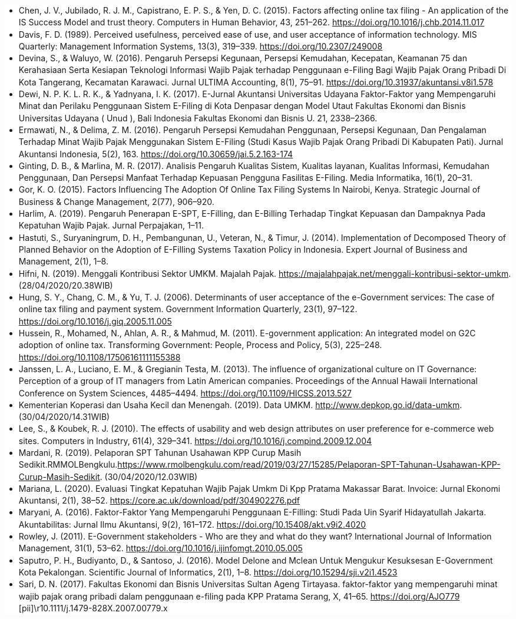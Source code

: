 - Chen, J. V., Jubilado, R. J. M., Capistrano, E. P. S., & Yen, D. C. (2015). Factors affecting online tax filing - An application of the IS Success Model and trust theory. Computers in Human Behavior, 43, 251–262. https://doi.org/10.1016/j.chb.2014.11.017
- Davis, F. D. (1989). Perceived usefulness, perceived ease of use, and user acceptance of information technology. MIS Quarterly: Management Information Systems, 13(3), 319–339. https://doi.org/10.2307/249008
- Devina, S., & Waluyo, W. (2016). Pengaruh Persepsi Kegunaan, Persepsi Kemudahan, Kecepatan, Keamanan 75 dan Kerahasiaan Serta Kesiapan Teknologi Informasi Wajib Pajak terhadap Penggunaan e-Filing Bagi Wajib Pajak Orang Pribadi Di Kota Tangerang, Kecamatan Karawaci. Jurnal ULTIMA Accounting, 8(1), 75–91. https://doi.org/10.31937/akuntansi.v8i1.578
- Dewi, N. P. K. L. R. K., & Yadnyana, I. K. (2017). E-Jurnal Akuntansi Universitas Udayana Faktor-Faktor yang Mempengaruhi Minat dan Perilaku Penggunaan Sistem E-Filing di Kota Denpasar dengan Model Utaut Fakultas Ekonomi dan Bisnis Universitas Udayana ( Unud ), Bali Indonesia Fakultas Ekonomi dan Bisnis U. 21, 2338–2366.
- Ermawati, N., & Delima, Z. M. (2016). Pengaruh Persepsi Kemudahan Penggunaan, Persepsi Kegunaan, Dan Pengalaman Terhadap Minat Wajib Pajak Menggunakan Sistem E-Filing (Studi Kasus Wajib Pajak Orang Pribadi Di Kabupaten Pati). Jurnal Akuntansi Indonesia, 5(2), 163. https://doi.org/10.30659/jai.5.2.163-174
- Ginting, D. B., & Marlina, M. R. (2017). Analisis Pengaruh Kualitas Sistem, Kualitas layanan, Kualitas Informasi, Kemudahan Penggunaan, Dan Persepsi Manfaat Terhadap Kepuasan Pengguna Fasilitas E-Filing. Media Informatika, 16(1), 20–31.
- Gor, K. O. (2015). Factors Influencing The Adoption Of Online Tax Filing Systems In Nairobi, Kenya. Strategic Journal of Business & Change Management, 2(77), 906–920.
- Harlim, A. (2019). Pengaruh Penerapan E-SPT, E-Filling, dan E-Billing Terhadap Tingkat Kepuasan dan Dampaknya Pada Kepatuhan Wajib Pajak. Jurnal Perpajakan, 1–11.
- Hastuti, S., Suryaningrum, D. H., Pembangunan, U., Veteran, N., & Timur, J. (2014). Implementation of Decomposed Theory of Planned Behavior on the Adoption of E-Filling Systems Taxation Policy in Indonesia. Expert Journal of Business and Management, 2(1), 1–8.
- Hifni, N. (2019). Menggali Kontribusi Sektor UMKM. Majalah Pajak. https://majalahpajak.net/menggali-kontribusi-sektor-umkm. (28/04/2020/20.38WIB)
- Hung, S. Y., Chang, C. M., & Yu, T. J. (2006). Determinants of user acceptance of the e-Government services: The case of online tax filing and payment system. Government Information Quarterly, 23(1), 97–122. https://doi.org/10.1016/j.giq.2005.11.005
- Hussein, R., Mohamed, N., Ahlan, A. R., & Mahmud, M. (2011). E-government application: An integrated model on G2C adoption of online tax. Transforming Government: People, Process and Policy, 5(3), 225–248. https://doi.org/10.1108/17506161111155388
- Janssen, L. A., Luciano, E. M., & Gregianin Testa, M. (2013). The influence of organizational culture on IT Governance: Perception of a group of IT managers from Latin American companies. Proceedings of the Annual Hawaii International Conference on System Sciences, 4485–4494. https://doi.org/10.1109/HICSS.2013.527
- Kementerian Koperasi dan Usaha Kecil dan Menengah. (2019). Data UMKM. http://www.depkop.go.id/data-umkm. (30/04/2020/14.31WIB)
- Lee, S., & Koubek, R. J. (2010). The effects of usability and web design attributes on user preference for e-commerce web sites. Computers in Industry, 61(4), 329–341. https://doi.org/10.1016/j.compind.2009.12.004
- Mardani, R. (2019). Pelaporan SPT Tahunan Usahawan KPP Curup Masih Sedikit.RMMOLBengkulu.https://www.rmolbengkulu.com/read/2019/03/27/15285/Pelaporan-SPT-Tahunan-Usahawan-KPP-Curup-Masih-Sedikit. (30/04/2020/12.03WIB)
- Mariana, L. (2020). Evaluasi Tingkat Kepatuhan Wajib Pajak Umkm Di Kpp Pratama Makassar Barat. Invoice: Jurnal Ekonomi Akuntansi, 2(1), 38–52. https://core.ac.uk/download/pdf/304902276.pdf
- Maryani, A. (2016). Faktor-Faktor Yang Mempengaruhi Penggunaan E-Filling: Studi Pada Uin Syarif Hidayatullah Jakarta. Akuntabilitas: Jurnal Ilmu Akuntansi, 9(2), 161–172. https://doi.org/10.15408/akt.v9i2.4020
- Rowley, J. (2011). E-Government stakeholders - Who are they and what do they want? International Journal of Information Management, 31(1), 53–62. https://doi.org/10.1016/j.ijinfomgt.2010.05.005
- Saputro, P. H., Budiyanto, D., & Santoso, J. (2016). Model Delone and Mclean Untuk Mengukur Kesuksesan E-Government Kota Pekalongan. Scientific Journal of Informatics, 2(1), 1–8. https://doi.org/10.15294/sji.v2i1.4523
- Sari, D. N. (2017). Fakultas Ekonomi dan Bisnis Universitas Sultan Ageng Tirtayasa. faktor-faktor yang mempengaruhi minat wajib pajak orang pribadi dalam penggunaan e-filing pada KPP Pratama Serang, X, 41–65. https://doi.org/AJO779 [pii]\r10.1111/j.1479-828X.2007.00779.x